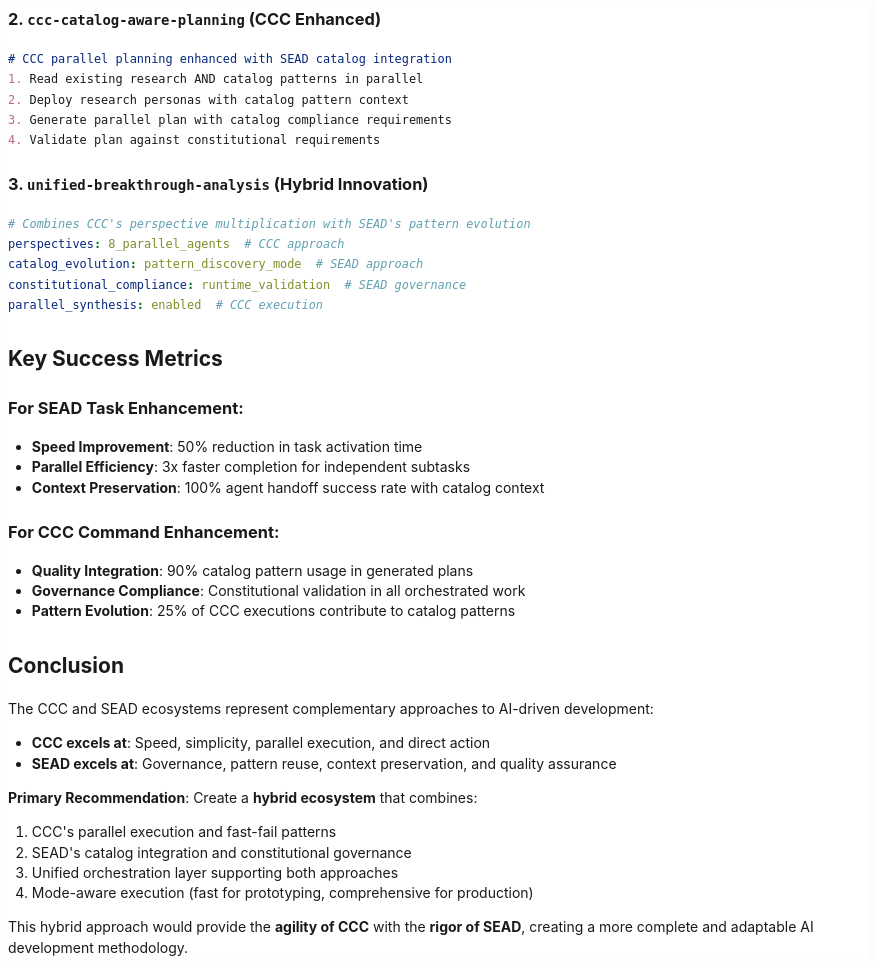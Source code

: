 ### 2. `ccc-catalog-aware-planning` (CCC Enhanced)
```markdown
# CCC parallel planning enhanced with SEAD catalog integration
1. Read existing research AND catalog patterns in parallel
2. Deploy research personas with catalog pattern context
3. Generate parallel plan with catalog compliance requirements
4. Validate plan against constitutional requirements
```

### 3. `unified-breakthrough-analysis` (Hybrid Innovation)
```yaml
# Combines CCC's perspective multiplication with SEAD's pattern evolution
perspectives: 8_parallel_agents  # CCC approach
catalog_evolution: pattern_discovery_mode  # SEAD approach
constitutional_compliance: runtime_validation  # SEAD governance
parallel_synthesis: enabled  # CCC execution
```

## Key Success Metrics

### For SEAD Task Enhancement:
- **Speed Improvement**: 50% reduction in task activation time
- **Parallel Efficiency**: 3x faster completion for independent subtasks
- **Context Preservation**: 100% agent handoff success rate with catalog context

### For CCC Command Enhancement:
- **Quality Integration**: 90% catalog pattern usage in generated plans
- **Governance Compliance**: Constitutional validation in all orchestrated work
- **Pattern Evolution**: 25% of CCC executions contribute to catalog patterns

## Conclusion

The CCC and SEAD ecosystems represent complementary approaches to AI-driven development:

- **CCC excels at**: Speed, simplicity, parallel execution, and direct action
- **SEAD excels at**: Governance, pattern reuse, context preservation, and quality assurance

**Primary Recommendation**: Create a **hybrid ecosystem** that combines:
1. CCC's parallel execution and fast-fail patterns
2. SEAD's catalog integration and constitutional governance
3. Unified orchestration layer supporting both approaches
4. Mode-aware execution (fast for prototyping, comprehensive for production)

This hybrid approach would provide the **agility of CCC** with the **rigor of SEAD**, creating a more complete and adaptable AI development methodology.